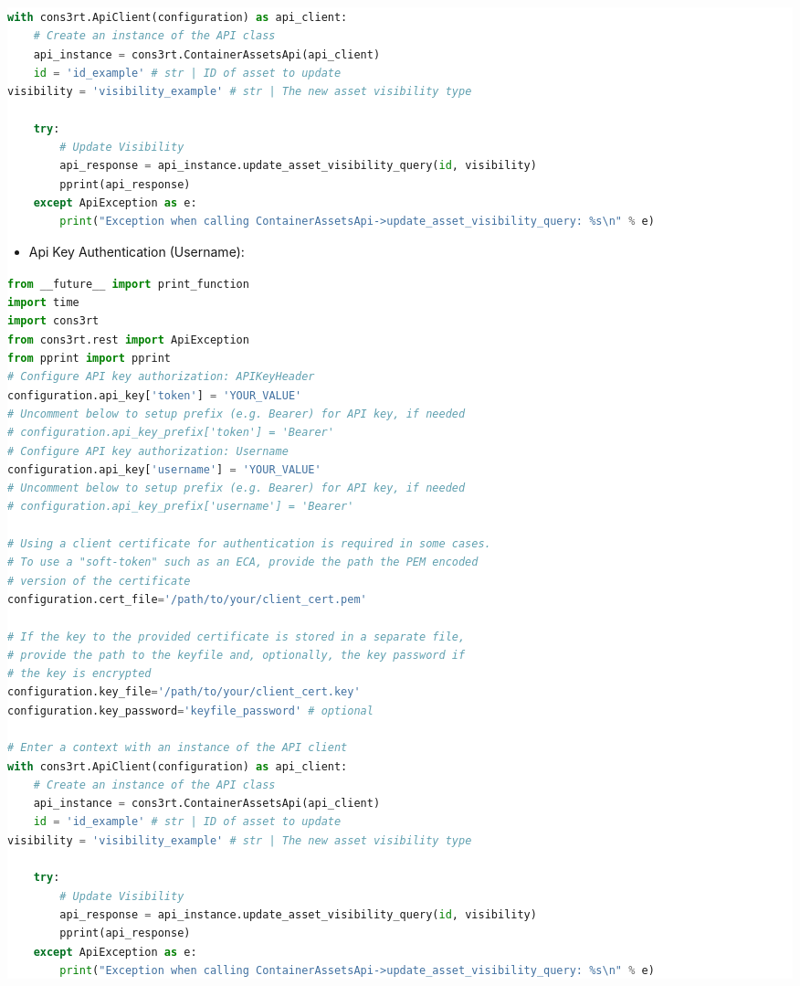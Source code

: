 ```python
with cons3rt.ApiClient(configuration) as api_client:
    # Create an instance of the API class
    api_instance = cons3rt.ContainerAssetsApi(api_client)
    id = 'id_example' # str | ID of asset to update
visibility = 'visibility_example' # str | The new asset visibility type

    try:
        # Update Visibility
        api_response = api_instance.update_asset_visibility_query(id, visibility)
        pprint(api_response)
    except ApiException as e:
        print("Exception when calling ContainerAssetsApi->update_asset_visibility_query: %s\n" % e)
```

* Api Key Authentication (Username):
```python
from __future__ import print_function
import time
import cons3rt
from cons3rt.rest import ApiException
from pprint import pprint
# Configure API key authorization: APIKeyHeader
configuration.api_key['token'] = 'YOUR_VALUE'
# Uncomment below to setup prefix (e.g. Bearer) for API key, if needed
# configuration.api_key_prefix['token'] = 'Bearer'
# Configure API key authorization: Username
configuration.api_key['username'] = 'YOUR_VALUE'
# Uncomment below to setup prefix (e.g. Bearer) for API key, if needed
# configuration.api_key_prefix['username'] = 'Bearer'

# Using a client certificate for authentication is required in some cases.
# To use a "soft-token" such as an ECA, provide the path the PEM encoded
# version of the certificate
configuration.cert_file='/path/to/your/client_cert.pem'

# If the key to the provided certificate is stored in a separate file,
# provide the path to the keyfile and, optionally, the key password if
# the key is encrypted
configuration.key_file='/path/to/your/client_cert.key'
configuration.key_password='keyfile_password' # optional

# Enter a context with an instance of the API client
with cons3rt.ApiClient(configuration) as api_client:
    # Create an instance of the API class
    api_instance = cons3rt.ContainerAssetsApi(api_client)
    id = 'id_example' # str | ID of asset to update
visibility = 'visibility_example' # str | The new asset visibility type

    try:
        # Update Visibility
        api_response = api_instance.update_asset_visibility_query(id, visibility)
        pprint(api_response)
    except ApiException as e:
        print("Exception when calling ContainerAssetsApi->update_asset_visibility_query: %s\n" % e)
```
